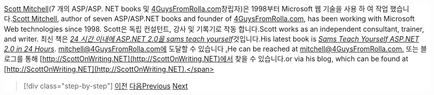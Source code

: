 <span data-ttu-id="a388b-274">[Scott Mitchell](http://www.4guysfromrolla.com/ScottMitchell.shtml)(7 개의 ASP/ASP. NET books 및 [4GuysFromRolla.com](http://www.4guysfromrolla.com)창립자)은 1998부터 Microsoft 웹 기술을 사용 하 여 작업 했습니다.</span><span class="sxs-lookup"><span data-stu-id="a388b-274">[Scott Mitchell](http://www.4guysfromrolla.com/ScottMitchell.shtml), author of seven ASP/ASP.NET books and founder of [4GuysFromRolla.com](http://www.4guysfromrolla.com), has been working with Microsoft Web technologies since 1998.</span></span> <span data-ttu-id="a388b-275">Scott은 독립 컨설턴트, 강사 및 기록기로 작동 합니다.</span><span class="sxs-lookup"><span data-stu-id="a388b-275">Scott works as an independent consultant, trainer, and writer.</span></span> <span data-ttu-id="a388b-276">최신 책은 [*24 시간 이내에 ASP.NET 2.0을 sams teach yourself*](https://www.amazon.com/exec/obidos/ASIN/0672327384/4guysfromrollaco)것입니다.</span><span class="sxs-lookup"><span data-stu-id="a388b-276">His latest book is [*Sams Teach Yourself ASP.NET 2.0 in 24 Hours*](https://www.amazon.com/exec/obidos/ASIN/0672327384/4guysfromrollaco).</span></span> <span data-ttu-id="a388b-277">mitchell@4GuysFromRolla.com에 도달할 수 있습니다 [.](mailto:mitchell@4GuysFromRolla.com)</span><span class="sxs-lookup"><span data-stu-id="a388b-277">He can be reached at [mitchell@4GuysFromRolla.com.](mailto:mitchell@4GuysFromRolla.com)</span></span> <span data-ttu-id="a388b-278">또는 블로그를 통해 [http://ScottOnWriting.NET](http://ScottOnWriting.NET)에서 찾을 수 있습니다.</span><span class="sxs-lookup"><span data-stu-id="a388b-278">or via his blog, which can be found at [http://ScottOnWriting.NET](http://ScottOnWriting.NET).</span></span>

> [!div class="step-by-step"]
> <span data-ttu-id="a388b-279">[이전](adding-validation-controls-to-the-editing-and-inserting-interfaces-cs.md)
> [다음](implementing-optimistic-concurrency-cs.md)</span><span class="sxs-lookup"><span data-stu-id="a388b-279">[Previous](adding-validation-controls-to-the-editing-and-inserting-interfaces-cs.md)
[Next](implementing-optimistic-concurrency-cs.md)</span></span>
